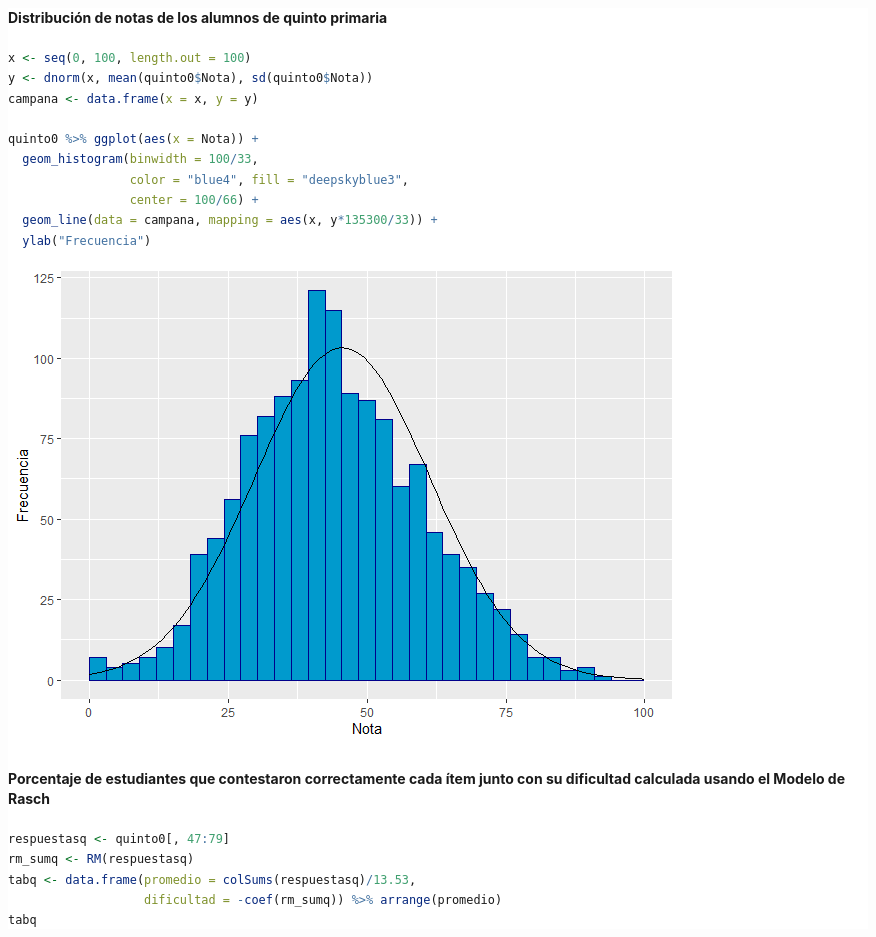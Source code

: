 #### Distribución de notas de los alumnos de quinto primaria

``` r
x <- seq(0, 100, length.out = 100)
y <- dnorm(x, mean(quinto0$Nota), sd(quinto0$Nota))
campana <- data.frame(x = x, y = y)
  
quinto0 %>% ggplot(aes(x = Nota)) +
  geom_histogram(binwidth = 100/33, 
                 color = "blue4", fill = "deepskyblue3", 
                 center = 100/66) +
  geom_line(data = campana, mapping = aes(x, y*135300/33)) +
  ylab("Frecuencia")
```

![](analisis_items_files/figure-gfm/unnamed-chunk-13-1.png)

#### Porcentaje de estudiantes que contestaron correctamente cada ítem junto con su dificultad calculada usando el Modelo de Rasch

``` r
respuestasq <- quinto0[, 47:79]
rm_sumq <- RM(respuestasq)
tabq <- data.frame(promedio = colSums(respuestasq)/13.53, 
                   dificultad = -coef(rm_sumq)) %>% arrange(promedio)
tabq
```
